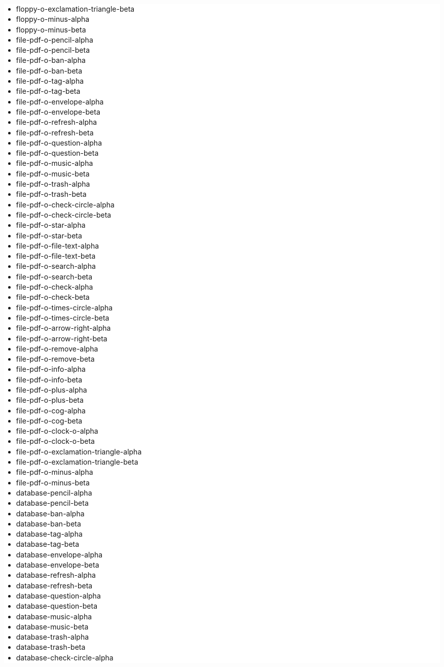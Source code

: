 * floppy-o-exclamation-triangle-beta
* floppy-o-minus-alpha
* floppy-o-minus-beta
* file-pdf-o-pencil-alpha
* file-pdf-o-pencil-beta
* file-pdf-o-ban-alpha
* file-pdf-o-ban-beta
* file-pdf-o-tag-alpha
* file-pdf-o-tag-beta
* file-pdf-o-envelope-alpha
* file-pdf-o-envelope-beta
* file-pdf-o-refresh-alpha
* file-pdf-o-refresh-beta
* file-pdf-o-question-alpha
* file-pdf-o-question-beta
* file-pdf-o-music-alpha
* file-pdf-o-music-beta
* file-pdf-o-trash-alpha
* file-pdf-o-trash-beta
* file-pdf-o-check-circle-alpha
* file-pdf-o-check-circle-beta
* file-pdf-o-star-alpha
* file-pdf-o-star-beta
* file-pdf-o-file-text-alpha
* file-pdf-o-file-text-beta
* file-pdf-o-search-alpha
* file-pdf-o-search-beta
* file-pdf-o-check-alpha
* file-pdf-o-check-beta
* file-pdf-o-times-circle-alpha
* file-pdf-o-times-circle-beta
* file-pdf-o-arrow-right-alpha
* file-pdf-o-arrow-right-beta
* file-pdf-o-remove-alpha
* file-pdf-o-remove-beta
* file-pdf-o-info-alpha
* file-pdf-o-info-beta
* file-pdf-o-plus-alpha
* file-pdf-o-plus-beta
* file-pdf-o-cog-alpha
* file-pdf-o-cog-beta
* file-pdf-o-clock-o-alpha
* file-pdf-o-clock-o-beta
* file-pdf-o-exclamation-triangle-alpha
* file-pdf-o-exclamation-triangle-beta
* file-pdf-o-minus-alpha
* file-pdf-o-minus-beta
* database-pencil-alpha
* database-pencil-beta
* database-ban-alpha
* database-ban-beta
* database-tag-alpha
* database-tag-beta
* database-envelope-alpha
* database-envelope-beta
* database-refresh-alpha
* database-refresh-beta
* database-question-alpha
* database-question-beta
* database-music-alpha
* database-music-beta
* database-trash-alpha
* database-trash-beta
* database-check-circle-alpha